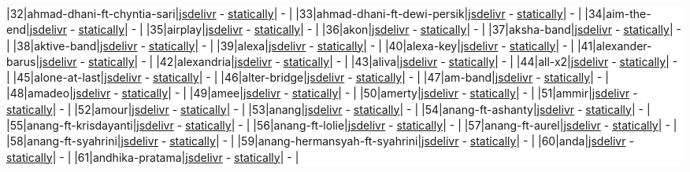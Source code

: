 |32|ahmad-dhani-ft-chyntia-sari|[jsdelivr](https://cdn.jsdelivr.net/gh/dbchord/a7-1-3/1-5000/1-500/ahmad-dhani-ft-chyntia-sari.webp) - [statically](https://cdn.statically.io/gh/dbchord/a7-1-3/i/1-5000/1-500/ahmad-dhani-ft-chyntia-sari.webp)| - |
|33|ahmad-dhani-ft-dewi-persik|[jsdelivr](https://cdn.jsdelivr.net/gh/dbchord/a7-1-3/1-5000/1-500/ahmad-dhani-ft-dewi-persik.webp) - [statically](https://cdn.statically.io/gh/dbchord/a7-1-3/i/1-5000/1-500/ahmad-dhani-ft-dewi-persik.webp)| - |
|34|aim-the-end|[jsdelivr](https://cdn.jsdelivr.net/gh/dbchord/a7-1-3/1-5000/1-500/aim-the-end.webp) - [statically](https://cdn.statically.io/gh/dbchord/a7-1-3/i/1-5000/1-500/aim-the-end.webp)| - |
|35|airplay|[jsdelivr](https://cdn.jsdelivr.net/gh/dbchord/a7-1-3/1-5000/1-500/airplay.webp) - [statically](https://cdn.statically.io/gh/dbchord/a7-1-3/i/1-5000/1-500/airplay.webp)| - |
|36|akon|[jsdelivr](https://cdn.jsdelivr.net/gh/dbchord/a7-1-3/1-5000/1-500/akon.webp) - [statically](https://cdn.statically.io/gh/dbchord/a7-1-3/i/1-5000/1-500/akon.webp)| - |
|37|aksha-band|[jsdelivr](https://cdn.jsdelivr.net/gh/dbchord/a7-1-3/1-5000/1-500/aksha-band.webp) - [statically](https://cdn.statically.io/gh/dbchord/a7-1-3/i/1-5000/1-500/aksha-band.webp)| - |
|38|aktive-band|[jsdelivr](https://cdn.jsdelivr.net/gh/dbchord/a7-1-3/1-5000/1-500/aktive-band.webp) - [statically](https://cdn.statically.io/gh/dbchord/a7-1-3/i/1-5000/1-500/aktive-band.webp)| - |
|39|alexa|[jsdelivr](https://cdn.jsdelivr.net/gh/dbchord/a7-1-3/1-5000/1-500/alexa.webp) - [statically](https://cdn.statically.io/gh/dbchord/a7-1-3/i/1-5000/1-500/alexa.webp)| - |
|40|alexa-key|[jsdelivr](https://cdn.jsdelivr.net/gh/dbchord/a7-1-3/1-5000/1-500/alexa-key.webp) - [statically](https://cdn.statically.io/gh/dbchord/a7-1-3/i/1-5000/1-500/alexa-key.webp)| - |
|41|alexander-barus|[jsdelivr](https://cdn.jsdelivr.net/gh/dbchord/a7-1-3/1-5000/1-500/alexander-barus.webp) - [statically](https://cdn.statically.io/gh/dbchord/a7-1-3/i/1-5000/1-500/alexander-barus.webp)| - |
|42|alexandria|[jsdelivr](https://cdn.jsdelivr.net/gh/dbchord/a7-1-3/1-5000/1-500/alexandria.webp) - [statically](https://cdn.statically.io/gh/dbchord/a7-1-3/i/1-5000/1-500/alexandria.webp)| - |
|43|aliva|[jsdelivr](https://cdn.jsdelivr.net/gh/dbchord/a7-1-3/1-5000/1-500/aliva.webp) - [statically](https://cdn.statically.io/gh/dbchord/a7-1-3/i/1-5000/1-500/aliva.webp)| - |
|44|all-x2|[jsdelivr](https://cdn.jsdelivr.net/gh/dbchord/a7-1-3/1-5000/1-500/all-x2.webp) - [statically](https://cdn.statically.io/gh/dbchord/a7-1-3/i/1-5000/1-500/all-x2.webp)| - |
|45|alone-at-last|[jsdelivr](https://cdn.jsdelivr.net/gh/dbchord/a7-1-3/1-5000/1-500/alone-at-last.webp) - [statically](https://cdn.statically.io/gh/dbchord/a7-1-3/i/1-5000/1-500/alone-at-last.webp)| - |
|46|alter-bridge|[jsdelivr](https://cdn.jsdelivr.net/gh/dbchord/a7-1-3/1-5000/1-500/alter-bridge.webp) - [statically](https://cdn.statically.io/gh/dbchord/a7-1-3/i/1-5000/1-500/alter-bridge.webp)| - |
|47|am-band|[jsdelivr](https://cdn.jsdelivr.net/gh/dbchord/a7-1-3/1-5000/1-500/am-band.webp) - [statically](https://cdn.statically.io/gh/dbchord/a7-1-3/i/1-5000/1-500/am-band.webp)| - |
|48|amadeo|[jsdelivr](https://cdn.jsdelivr.net/gh/dbchord/a7-1-3/1-5000/1-500/amadeo.webp) - [statically](https://cdn.statically.io/gh/dbchord/a7-1-3/i/1-5000/1-500/amadeo.webp)| - |
|49|amee|[jsdelivr](https://cdn.jsdelivr.net/gh/dbchord/a7-1-3/1-5000/1-500/amee.webp) - [statically](https://cdn.statically.io/gh/dbchord/a7-1-3/i/1-5000/1-500/amee.webp)| - |
|50|amerty|[jsdelivr](https://cdn.jsdelivr.net/gh/dbchord/a7-1-3/1-5000/1-500/amerty.webp) - [statically](https://cdn.statically.io/gh/dbchord/a7-1-3/i/1-5000/1-500/amerty.webp)| - |
|51|ammir|[jsdelivr](https://cdn.jsdelivr.net/gh/dbchord/a7-1-3/1-5000/1-500/ammir.webp) - [statically](https://cdn.statically.io/gh/dbchord/a7-1-3/i/1-5000/1-500/ammir.webp)| - |
|52|amour|[jsdelivr](https://cdn.jsdelivr.net/gh/dbchord/a7-1-3/1-5000/1-500/amour.webp) - [statically](https://cdn.statically.io/gh/dbchord/a7-1-3/i/1-5000/1-500/amour.webp)| - |
|53|anang|[jsdelivr](https://cdn.jsdelivr.net/gh/dbchord/a7-1-3/1-5000/1-500/anang.webp) - [statically](https://cdn.statically.io/gh/dbchord/a7-1-3/i/1-5000/1-500/anang.webp)| - |
|54|anang-ft-ashanty|[jsdelivr](https://cdn.jsdelivr.net/gh/dbchord/a7-1-3/1-5000/1-500/anang-ft-ashanty.webp) - [statically](https://cdn.statically.io/gh/dbchord/a7-1-3/i/1-5000/1-500/anang-ft-ashanty.webp)| - |
|55|anang-ft-krisdayanti|[jsdelivr](https://cdn.jsdelivr.net/gh/dbchord/a7-1-3/1-5000/1-500/anang-ft-krisdayanti.webp) - [statically](https://cdn.statically.io/gh/dbchord/a7-1-3/i/1-5000/1-500/anang-ft-krisdayanti.webp)| - |
|56|anang-ft-lolie|[jsdelivr](https://cdn.jsdelivr.net/gh/dbchord/a7-1-3/1-5000/1-500/anang-ft-lolie.webp) - [statically](https://cdn.statically.io/gh/dbchord/a7-1-3/i/1-5000/1-500/anang-ft-lolie.webp)| - |
|57|anang-ft-aurel|[jsdelivr](https://cdn.jsdelivr.net/gh/dbchord/a7-1-3/1-5000/1-500/anang-ft-aurel.webp) - [statically](https://cdn.statically.io/gh/dbchord/a7-1-3/i/1-5000/1-500/anang-ft-aurel.webp)| - |
|58|anang-ft-syahrini|[jsdelivr](https://cdn.jsdelivr.net/gh/dbchord/a7-1-3/1-5000/1-500/anang-ft-syahrini.webp) - [statically](https://cdn.statically.io/gh/dbchord/a7-1-3/i/1-5000/1-500/anang-ft-syahrini.webp)| - |
|59|anang-hermansyah-ft-syahrini|[jsdelivr](https://cdn.jsdelivr.net/gh/dbchord/a7-1-3/1-5000/1-500/anang-hermansyah-ft-syahrini.webp) - [statically](https://cdn.statically.io/gh/dbchord/a7-1-3/i/1-5000/1-500/anang-hermansyah-ft-syahrini.webp)| - |
|60|anda|[jsdelivr](https://cdn.jsdelivr.net/gh/dbchord/a7-1-3/1-5000/1-500/anda.webp) - [statically](https://cdn.statically.io/gh/dbchord/a7-1-3/i/1-5000/1-500/anda.webp)| - |
|61|andhika-pratama|[jsdelivr](https://cdn.jsdelivr.net/gh/dbchord/a7-1-3/1-5000/1-500/andhika-pratama.webp) - [statically](https://cdn.statically.io/gh/dbchord/a7-1-3/i/1-5000/1-500/andhika-pratama.webp)| - |